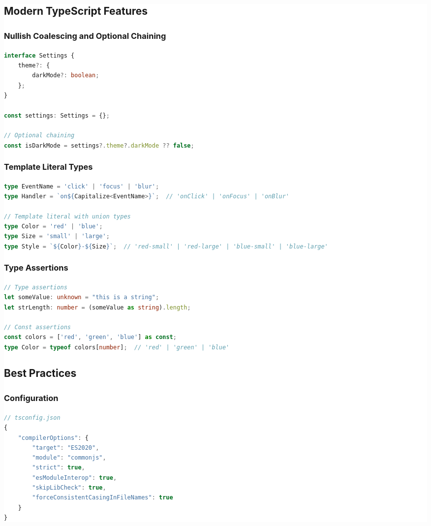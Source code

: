 ## Modern TypeScript Features

### Nullish Coalescing and Optional Chaining

```typescript
interface Settings {
    theme?: {
        darkMode?: boolean;
    };
}

const settings: Settings = {};

// Optional chaining
const isDarkMode = settings?.theme?.darkMode ?? false;
```

### Template Literal Types

```typescript
type EventName = 'click' | 'focus' | 'blur';
type Handler = `on${Capitalize<EventName>}`;  // 'onClick' | 'onFocus' | 'onBlur'

// Template literal with union types
type Color = 'red' | 'blue';
type Size = 'small' | 'large';
type Style = `${Color}-${Size}`;  // 'red-small' | 'red-large' | 'blue-small' | 'blue-large'
```

### Type Assertions

```typescript
// Type assertions
let someValue: unknown = "this is a string";
let strLength: number = (someValue as string).length;

// Const assertions
const colors = ['red', 'green', 'blue'] as const;
type Color = typeof colors[number];  // 'red' | 'green' | 'blue'
```

## Best Practices

### Configuration

```typescript
// tsconfig.json
{
    "compilerOptions": {
        "target": "ES2020",
        "module": "commonjs",
        "strict": true,
        "esModuleInterop": true,
        "skipLibCheck": true,
        "forceConsistentCasingInFileNames": true
    }
}
```
